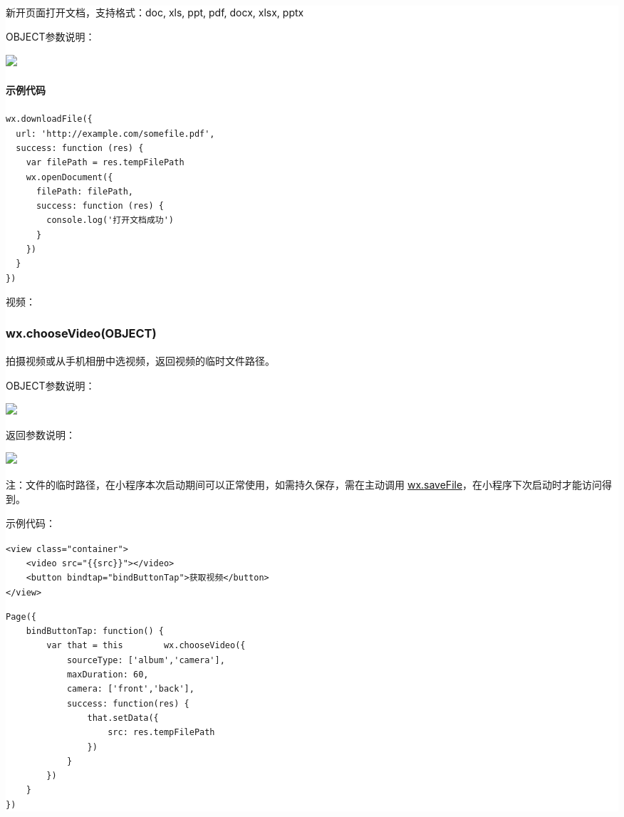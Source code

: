 新开页面打开文档，支持格式：doc, xls, ppt, pdf, docx, xlsx, pptx

OBJECT参数说明：

![](http://images2015.cnblogs.com/blog/602490/201611/602490-20161116170115826-1865651530.png)

#### 示例代码



```
wx.downloadFile({
  url: 'http://example.com/somefile.pdf',
  success: function (res) {
    var filePath = res.tempFilePath 
    wx.openDocument({
      filePath: filePath,
      success: function (res) {
        console.log('打开文档成功')
      }
    })
  }
})
```



视频：

### wx.chooseVideo(OBJECT)

拍摄视频或从手机相册中选视频，返回视频的临时文件路径。

OBJECT参数说明：

![](http://images2015.cnblogs.com/blog/602490/201611/602490-20161116170222248-1936741819.png)

返回参数说明：

![](http://images2015.cnblogs.com/blog/602490/201611/602490-20161116170257123-966635828.png)

注：文件的临时路径，在小程序本次启动期间可以正常使用，如需持久保存，需在主动调用 [wx.saveFile](https://mp.weixin.qq.com/debug/wxadoc/dev/api/file.html?t=20161107)，在小程序下次启动时才能访问得到。

示例代码：

```
<view class="container">
    <video src="{{src}}"></video>
    <button bindtap="bindButtonTap">获取视频</button>
</view>
```



```
Page({
    bindButtonTap: function() {
        var that = this        wx.chooseVideo({
            sourceType: ['album','camera'],
            maxDuration: 60,
            camera: ['front','back'],
            success: function(res) {
                that.setData({
                    src: res.tempFilePath
                })
            }
        })
    }
})
```

